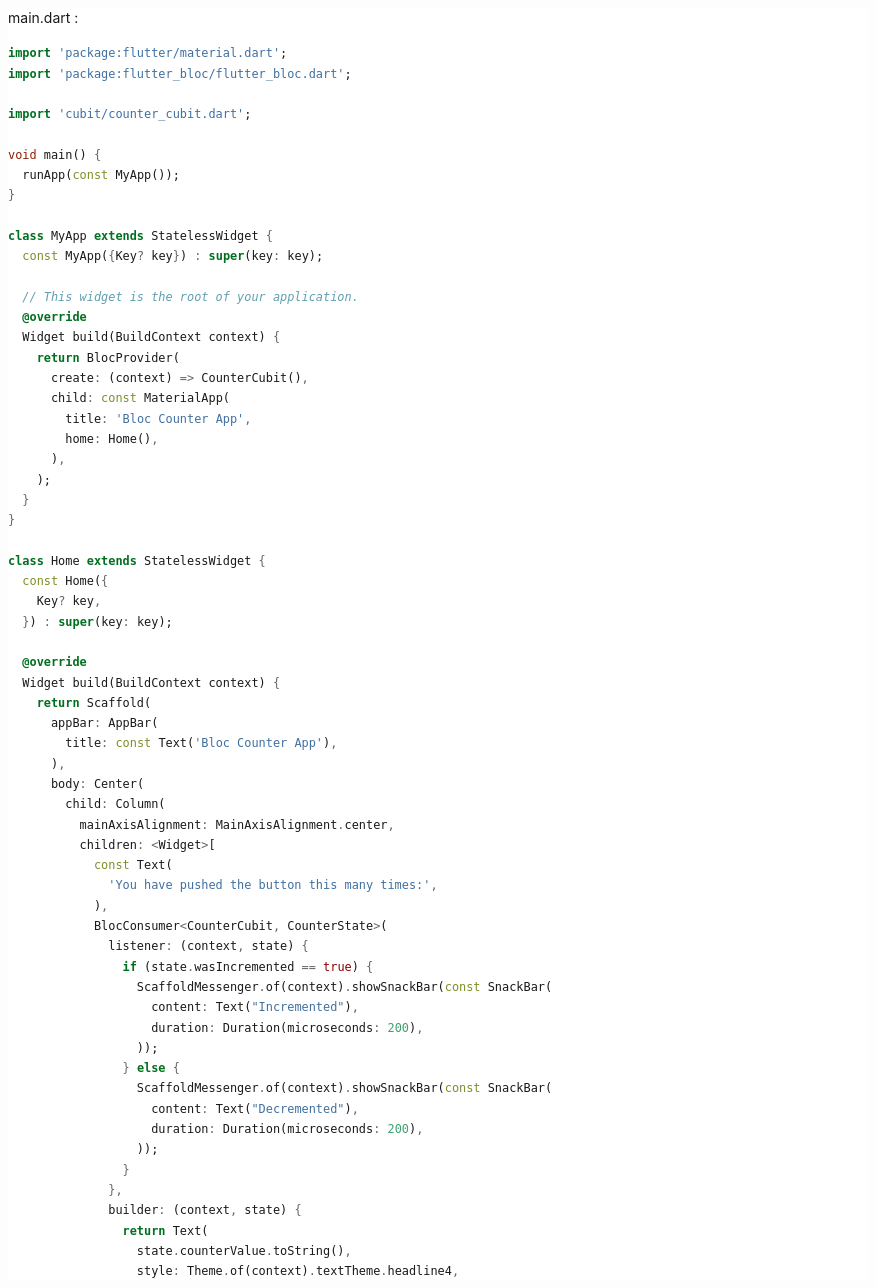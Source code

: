 
main.dart :

```dart
import 'package:flutter/material.dart';
import 'package:flutter_bloc/flutter_bloc.dart';

import 'cubit/counter_cubit.dart';

void main() {
  runApp(const MyApp());
}

class MyApp extends StatelessWidget {
  const MyApp({Key? key}) : super(key: key);

  // This widget is the root of your application.
  @override
  Widget build(BuildContext context) {
    return BlocProvider(
      create: (context) => CounterCubit(),
      child: const MaterialApp(
        title: 'Bloc Counter App',
        home: Home(),
      ),
    );
  }
}

class Home extends StatelessWidget {
  const Home({
    Key? key,
  }) : super(key: key);

  @override
  Widget build(BuildContext context) {
    return Scaffold(
      appBar: AppBar(
        title: const Text('Bloc Counter App'),
      ),
      body: Center(
        child: Column(
          mainAxisAlignment: MainAxisAlignment.center,
          children: <Widget>[
            const Text(
              'You have pushed the button this many times:',
            ),
            BlocConsumer<CounterCubit, CounterState>(
              listener: (context, state) {
                if (state.wasIncremented == true) {
                  ScaffoldMessenger.of(context).showSnackBar(const SnackBar(
                    content: Text("Incremented"),
                    duration: Duration(microseconds: 200),
                  ));
                } else {
                  ScaffoldMessenger.of(context).showSnackBar(const SnackBar(
                    content: Text("Decremented"),
                    duration: Duration(microseconds: 200),
                  ));
                }
              },
              builder: (context, state) {
                return Text(
                  state.counterValue.toString(),
                  style: Theme.of(context).textTheme.headline4,
```